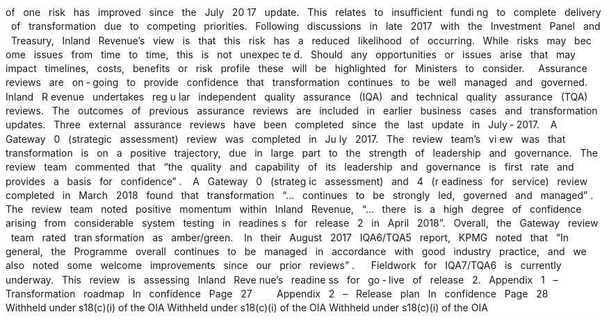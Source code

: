 of   one   risk   has   improved   since   the   July   20 17   update.   This   relates   to   insufficient   fundi ng   to   complete   delivery   of   transformation   due   to   competing   priorities.   Following   discussions   in   late   2017   with   the   Investment   Panel   and   Treasury,   Inland   Revenue’s   view   is   that   this   risk   has   a   reduced   likelihood   of   occurring.   While   risks   may   bec ome   issues   from   time   to   time,   this   is   not   unexpec te d.   Should   any   opportunities   or   issues   arise   that   may   impact   timelines,   costs,   benefits   or   risk   profile   these   will   be   highlighted   for   Ministers   to   consider.     Assurance   reviews   are   on ‐ going   to   provide   confidence   that   transformation   continues   to   be   well   managed   and   governed.   Inland   R evenue   undertakes   reg u lar   independent   quality   assurance   (IQA)   and   technical   quality   assurance   (TQA)   reviews.   The   outcomes   of   previous   assurance   reviews   are   included   in   earlier   business   cases   and   transformation   updates.   Three   external   assurance   reviews   have   been   completed   since   the   last   update   in   July ‐ 2017.    A   Gateway   0   (strategic   assessment)   review   was   completed   in   Ju ly   2017.   The   review   team’s   vi ew   was   that   transformation   is   on   a   positive   trajectory,   due   in   large   part   to   the   strength   of   leadership   and   governance.   The   review   team   commented   that   “the   quality   and   capability   of   its   leadership   and   governance   is   first   rate   and   provides   a   basis   for   confidence” .    A   Gateway   0   (strateg ic   assessment)   and   4   (r eadiness   for   service)   review   completed   in   March   2018   found   that   transformation   “...   continues   to   be   strongly   led,   governed   and   managed” .    The   review   team   noted   positive   momentum   within   Inland   Revenue,   “...   there   is   a   high   degree   of   confidence   arising   from   considerable   system   testing   in   readines s   for   release   2   in   April   2018”.   Overall,   the   Gateway   review   team   rated   tran sformation   as   amber/green.    In   their   August   2017   IQA6/TQA5   report,   KPMG   noted   that   “In   general,   the   Programme   overall   continues   to   be   managed   in   accordance   with   good   industry   practice,   and   we   also   noted   some   welcome   improvements   since   our   prior   reviews” .      Fieldwork   for   IQA7/TQA6   is   currently   underway.   This   review   is   assessing   Inland   Reve nue’s   readine ss   for   go ‐ live   of   release   2.   Appendix   1   –   Transformation   roadmap   In   confidence   Page   27         Appendix   2   –   Release   plan   In   confidence   Page   28         Withheld under s18(c)(i) of the OIA Withheld under s18(c)(i) of the OIA Withheld under s18(c)(i) of the OIA
